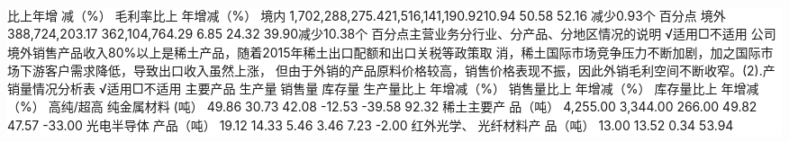 比上年增
减（%）
毛利率比上
年增减（%）
境内
1,702,288,275.421,516,141,190.9210.94
50.58
52.16
减少0.93个
百分点
境外
388,724,203.17
362,104,764.29
6.85
24.32
39.90减少10.38个
百分点主营业务分行业、分产品、分地区情况的说明
√适用□不适用
公司境外销售产品收入80%以上是稀土产品，随着2015年稀土出口配额和出口关税等政策取
消，稀土国际市场竞争压力不断加剧，加之国际市场下游客户需求降低，导致出口收入虽然上涨，
但由于外销的产品原料价格较高，销售价格表现不振，因此外销毛利空间不断收窄。(2).产销量情况分析表
√适用□不适用
主要产品
生产量
销售量
库存量
生产量比上
年增减（%）
销售量比上
年增减（%）
库存量比上
年增减（%）
高纯/超高
纯金属材料
(吨）
49.86
30.73
42.08
-12.53
-39.58
92.32
稀土主要产
品（吨）
4,255.00
3,344.00
266.00
49.82
47.57
-33.00
光电半导体
产品（吨）
19.12
14.33
5.46
3.46
7.23
-2.00
红外光学、
光纤材料产
品（吨）
13.00
13.52
0.34
53.94